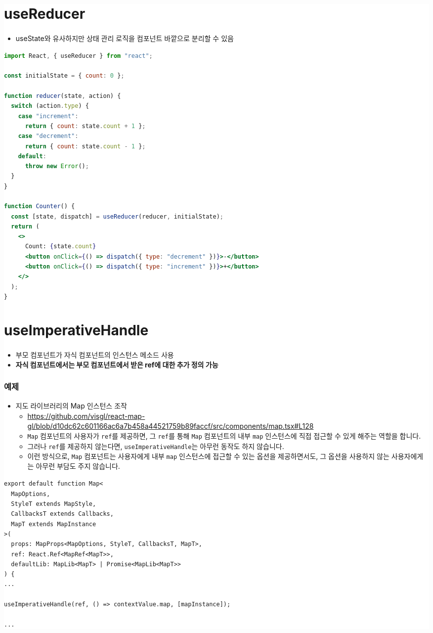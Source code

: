 # useReducer

- useState와 유사하지만 상태 관리 로직을 컴포넌트 바깥으로 분리할 수 있음

```jsx
import React, { useReducer } from "react";

const initialState = { count: 0 };

function reducer(state, action) {
  switch (action.type) {
    case "increment":
      return { count: state.count + 1 };
    case "decrement":
      return { count: state.count - 1 };
    default:
      throw new Error();
  }
}

function Counter() {
  const [state, dispatch] = useReducer(reducer, initialState);
  return (
    <>
      Count: {state.count}
      <button onClick={() => dispatch({ type: "decrement" })}>-</button>
      <button onClick={() => dispatch({ type: "increment" })}>+</button>
    </>
  );
}
```

# useImperativeHandle

- 부모 컴포넌트가 자식 컴포넌트의 인스턴스 메소드 사용
- **자식 컴포넌트에서는 부모 컴포넌트에서 받은 ref에 대한 추가 정의 가능**

### 예제

- 지도 라이브러리의 Map 인스턴스 조작
  - https://github.com/visgl/react-map-gl/blob/d10dc62c601166ac6a7b458a44521759b89faccf/src/components/map.tsx#L128
  - `Map` 컴포넌트의 사용자가 `ref`를 제공하면, 그 `ref`를 통해 `Map` 컴포넌트의 내부 `map` 인스턴스에 직접 접근할 수 있게 해주는 역할을 합니다.
  - 그러나 `ref`를 제공하지 않는다면, `useImperativeHandle`는 아무런 동작도 하지 않습니다.
  - 이런 방식으로, `Map` 컴포넌트는 사용자에게 내부 `map` 인스턴스에 접근할 수 있는 옵션을 제공하면서도, 그 옵션을 사용하지 않는 사용자에게는 아무런 부담도 주지 않습니다.

```tsx
export default function Map<
  MapOptions,
  StyleT extends MapStyle,
  CallbacksT extends Callbacks,
  MapT extends MapInstance
>(
  props: MapProps<MapOptions, StyleT, CallbacksT, MapT>,
  ref: React.Ref<MapRef<MapT>>,
  defaultLib: MapLib<MapT> | Promise<MapLib<MapT>>
) {
...

useImperativeHandle(ref, () => contextValue.map, [mapInstance]);

...
```